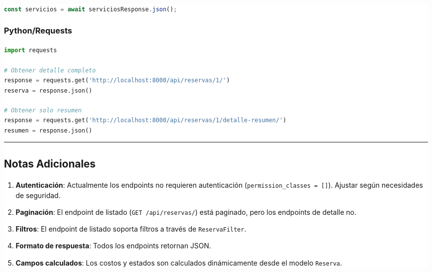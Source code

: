```javascript
const servicios = await serviciosResponse.json();
```

### Python/Requests

```python
import requests

# Obtener detalle completo
response = requests.get('http://localhost:8000/api/reservas/1/')
reserva = response.json()

# Obtener solo resumen
response = requests.get('http://localhost:8000/api/reservas/1/detalle-resumen/')
resumen = response.json()
```

---

## Notas Adicionales

1. **Autenticación**: Actualmente los endpoints no requieren autenticación (`permission_classes = []`). Ajustar según necesidades de seguridad.

2. **Paginación**: El endpoint de listado (`GET /api/reservas/`) está paginado, pero los endpoints de detalle no.

3. **Filtros**: El endpoint de listado soporta filtros a través de `ReservaFilter`.

4. **Formato de respuesta**: Todos los endpoints retornan JSON.

5. **Campos calculados**: Los costos y estados son calculados dinámicamente desde el modelo `Reserva`.
